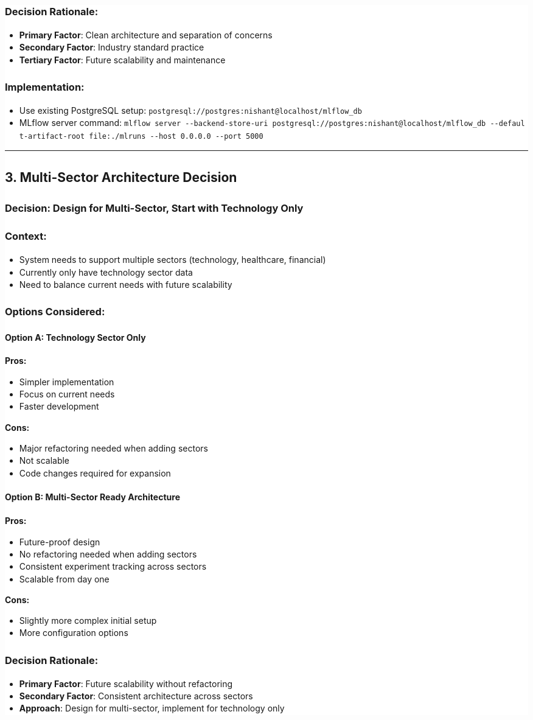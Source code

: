 ### **Decision Rationale:**
- **Primary Factor**: Clean architecture and separation of concerns
- **Secondary Factor**: Industry standard practice
- **Tertiary Factor**: Future scalability and maintenance

### **Implementation:**
- Use existing PostgreSQL setup: `postgresql://postgres:nishant@localhost/mlflow_db`
- MLflow server command: `mlflow server --backend-store-uri postgresql://postgres:nishant@localhost/mlflow_db --default-artifact-root file:./mlruns --host 0.0.0.0 --port 5000`

---

## 3. Multi-Sector Architecture Decision

### **Decision: Design for Multi-Sector, Start with Technology Only**

### **Context:**
- System needs to support multiple sectors (technology, healthcare, financial)
- Currently only have technology sector data
- Need to balance current needs with future scalability

### **Options Considered:**

#### **Option A: Technology Sector Only**
**Pros:**
- Simpler implementation
- Focus on current needs
- Faster development

**Cons:**
- Major refactoring needed when adding sectors
- Not scalable
- Code changes required for expansion

#### **Option B: Multi-Sector Ready Architecture**
**Pros:**
- Future-proof design
- No refactoring needed when adding sectors
- Consistent experiment tracking across sectors
- Scalable from day one

**Cons:**
- Slightly more complex initial setup
- More configuration options

### **Decision Rationale:**
- **Primary Factor**: Future scalability without refactoring
- **Secondary Factor**: Consistent architecture across sectors
- **Approach**: Design for multi-sector, implement for technology only
